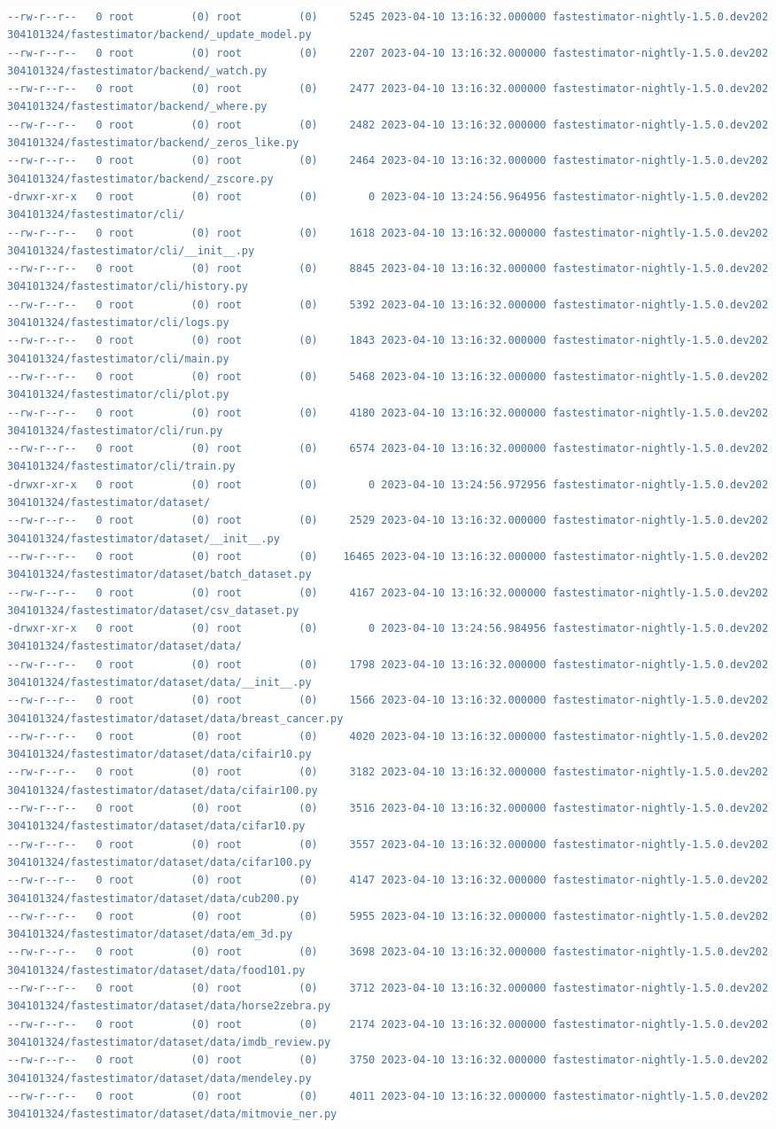 ```diff
--rw-r--r--   0 root         (0) root         (0)     5245 2023-04-10 13:16:32.000000 fastestimator-nightly-1.5.0.dev202304101324/fastestimator/backend/_update_model.py
--rw-r--r--   0 root         (0) root         (0)     2207 2023-04-10 13:16:32.000000 fastestimator-nightly-1.5.0.dev202304101324/fastestimator/backend/_watch.py
--rw-r--r--   0 root         (0) root         (0)     2477 2023-04-10 13:16:32.000000 fastestimator-nightly-1.5.0.dev202304101324/fastestimator/backend/_where.py
--rw-r--r--   0 root         (0) root         (0)     2482 2023-04-10 13:16:32.000000 fastestimator-nightly-1.5.0.dev202304101324/fastestimator/backend/_zeros_like.py
--rw-r--r--   0 root         (0) root         (0)     2464 2023-04-10 13:16:32.000000 fastestimator-nightly-1.5.0.dev202304101324/fastestimator/backend/_zscore.py
-drwxr-xr-x   0 root         (0) root         (0)        0 2023-04-10 13:24:56.964956 fastestimator-nightly-1.5.0.dev202304101324/fastestimator/cli/
--rw-r--r--   0 root         (0) root         (0)     1618 2023-04-10 13:16:32.000000 fastestimator-nightly-1.5.0.dev202304101324/fastestimator/cli/__init__.py
--rw-r--r--   0 root         (0) root         (0)     8845 2023-04-10 13:16:32.000000 fastestimator-nightly-1.5.0.dev202304101324/fastestimator/cli/history.py
--rw-r--r--   0 root         (0) root         (0)     5392 2023-04-10 13:16:32.000000 fastestimator-nightly-1.5.0.dev202304101324/fastestimator/cli/logs.py
--rw-r--r--   0 root         (0) root         (0)     1843 2023-04-10 13:16:32.000000 fastestimator-nightly-1.5.0.dev202304101324/fastestimator/cli/main.py
--rw-r--r--   0 root         (0) root         (0)     5468 2023-04-10 13:16:32.000000 fastestimator-nightly-1.5.0.dev202304101324/fastestimator/cli/plot.py
--rw-r--r--   0 root         (0) root         (0)     4180 2023-04-10 13:16:32.000000 fastestimator-nightly-1.5.0.dev202304101324/fastestimator/cli/run.py
--rw-r--r--   0 root         (0) root         (0)     6574 2023-04-10 13:16:32.000000 fastestimator-nightly-1.5.0.dev202304101324/fastestimator/cli/train.py
-drwxr-xr-x   0 root         (0) root         (0)        0 2023-04-10 13:24:56.972956 fastestimator-nightly-1.5.0.dev202304101324/fastestimator/dataset/
--rw-r--r--   0 root         (0) root         (0)     2529 2023-04-10 13:16:32.000000 fastestimator-nightly-1.5.0.dev202304101324/fastestimator/dataset/__init__.py
--rw-r--r--   0 root         (0) root         (0)    16465 2023-04-10 13:16:32.000000 fastestimator-nightly-1.5.0.dev202304101324/fastestimator/dataset/batch_dataset.py
--rw-r--r--   0 root         (0) root         (0)     4167 2023-04-10 13:16:32.000000 fastestimator-nightly-1.5.0.dev202304101324/fastestimator/dataset/csv_dataset.py
-drwxr-xr-x   0 root         (0) root         (0)        0 2023-04-10 13:24:56.984956 fastestimator-nightly-1.5.0.dev202304101324/fastestimator/dataset/data/
--rw-r--r--   0 root         (0) root         (0)     1798 2023-04-10 13:16:32.000000 fastestimator-nightly-1.5.0.dev202304101324/fastestimator/dataset/data/__init__.py
--rw-r--r--   0 root         (0) root         (0)     1566 2023-04-10 13:16:32.000000 fastestimator-nightly-1.5.0.dev202304101324/fastestimator/dataset/data/breast_cancer.py
--rw-r--r--   0 root         (0) root         (0)     4020 2023-04-10 13:16:32.000000 fastestimator-nightly-1.5.0.dev202304101324/fastestimator/dataset/data/cifair10.py
--rw-r--r--   0 root         (0) root         (0)     3182 2023-04-10 13:16:32.000000 fastestimator-nightly-1.5.0.dev202304101324/fastestimator/dataset/data/cifair100.py
--rw-r--r--   0 root         (0) root         (0)     3516 2023-04-10 13:16:32.000000 fastestimator-nightly-1.5.0.dev202304101324/fastestimator/dataset/data/cifar10.py
--rw-r--r--   0 root         (0) root         (0)     3557 2023-04-10 13:16:32.000000 fastestimator-nightly-1.5.0.dev202304101324/fastestimator/dataset/data/cifar100.py
--rw-r--r--   0 root         (0) root         (0)     4147 2023-04-10 13:16:32.000000 fastestimator-nightly-1.5.0.dev202304101324/fastestimator/dataset/data/cub200.py
--rw-r--r--   0 root         (0) root         (0)     5955 2023-04-10 13:16:32.000000 fastestimator-nightly-1.5.0.dev202304101324/fastestimator/dataset/data/em_3d.py
--rw-r--r--   0 root         (0) root         (0)     3698 2023-04-10 13:16:32.000000 fastestimator-nightly-1.5.0.dev202304101324/fastestimator/dataset/data/food101.py
--rw-r--r--   0 root         (0) root         (0)     3712 2023-04-10 13:16:32.000000 fastestimator-nightly-1.5.0.dev202304101324/fastestimator/dataset/data/horse2zebra.py
--rw-r--r--   0 root         (0) root         (0)     2174 2023-04-10 13:16:32.000000 fastestimator-nightly-1.5.0.dev202304101324/fastestimator/dataset/data/imdb_review.py
--rw-r--r--   0 root         (0) root         (0)     3750 2023-04-10 13:16:32.000000 fastestimator-nightly-1.5.0.dev202304101324/fastestimator/dataset/data/mendeley.py
--rw-r--r--   0 root         (0) root         (0)     4011 2023-04-10 13:16:32.000000 fastestimator-nightly-1.5.0.dev202304101324/fastestimator/dataset/data/mitmovie_ner.py
```